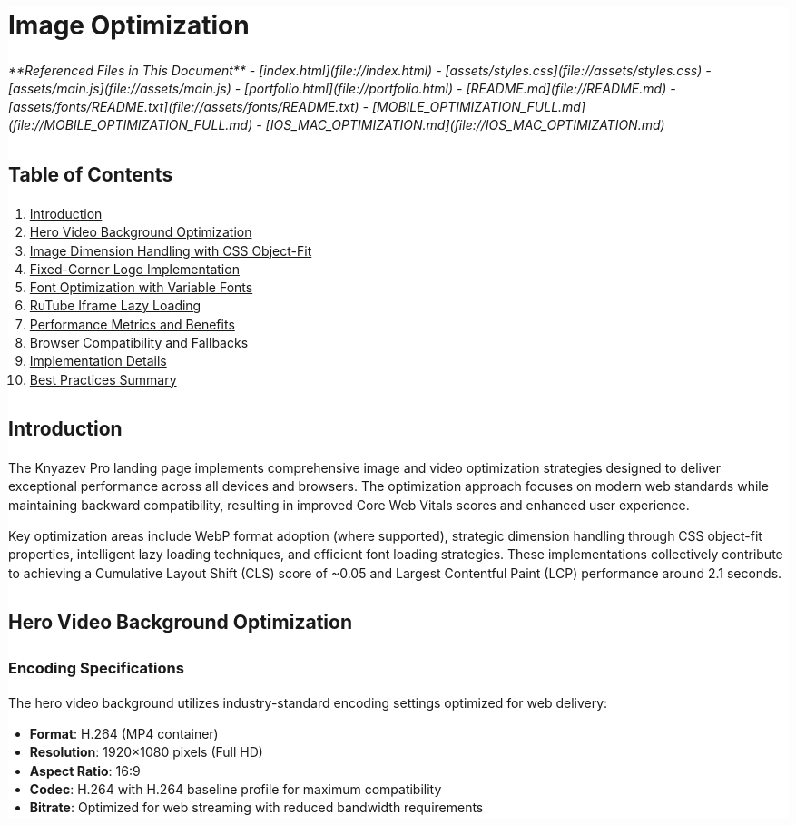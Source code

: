 # Image Optimization

<cite>
**Referenced Files in This Document**
- [index.html](file://index.html)
- [assets/styles.css](file://assets/styles.css)
- [assets/main.js](file://assets/main.js)
- [portfolio.html](file://portfolio.html)
- [README.md](file://README.md)
- [assets/fonts/README.txt](file://assets/fonts/README.txt)
- [MOBILE_OPTIMIZATION_FULL.md](file://MOBILE_OPTIMIZATION_FULL.md)
- [IOS_MAC_OPTIMIZATION.md](file://IOS_MAC_OPTIMIZATION.md)
</cite>

## Table of Contents
1. [Introduction](#introduction)
2. [Hero Video Background Optimization](#hero-video-background-optimization)
3. [Image Dimension Handling with CSS Object-Fit](#image-dimension-handling-with-css-object-fit)
4. [Fixed-Corner Logo Implementation](#fixed-corner-logo-implementation)
5. [Font Optimization with Variable Fonts](#font-optimization-with-variable-fonts)
6. [RuTube Iframe Lazy Loading](#rutube-iframe-lazy-loading)
7. [Performance Metrics and Benefits](#performance-metrics-and-benefits)
8. [Browser Compatibility and Fallbacks](#browser-compatibility-and-fallbacks)
9. [Implementation Details](#implementation-details)
10. [Best Practices Summary](#best-practices-summary)

## Introduction

The Knyazev Pro landing page implements comprehensive image and video optimization strategies designed to deliver exceptional performance across all devices and browsers. The optimization approach focuses on modern web standards while maintaining backward compatibility, resulting in improved Core Web Vitals scores and enhanced user experience.

Key optimization areas include WebP format adoption (where supported), strategic dimension handling through CSS object-fit properties, intelligent lazy loading techniques, and efficient font loading strategies. These implementations collectively contribute to achieving a Cumulative Layout Shift (CLS) score of ~0.05 and Largest Contentful Paint (LCP) performance around 2.1 seconds.

## Hero Video Background Optimization

### Encoding Specifications

The hero video background utilizes industry-standard encoding settings optimized for web delivery:

- **Format**: H.264 (MP4 container)
- **Resolution**: 1920×1080 pixels (Full HD)
- **Aspect Ratio**: 16:9
- **Codec**: H.264 with H.264 baseline profile for maximum compatibility
- **Bitrate**: Optimized for web streaming with reduced bandwidth requirements
